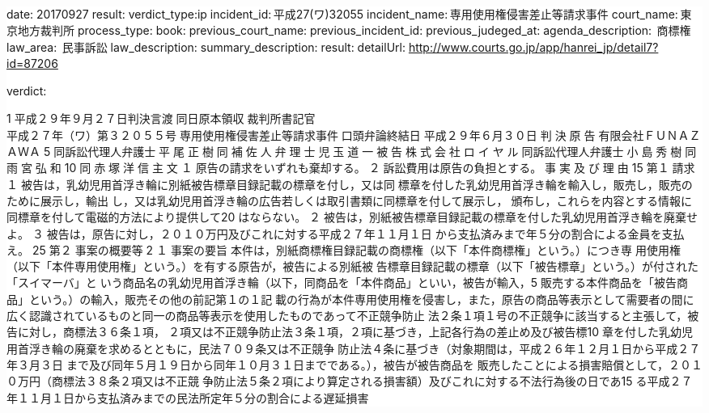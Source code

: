 
date: 20170927
result: 
verdict_type:ip
incident_id: 平成27(ワ)32055
incident_name: 専用使用権侵害差止等請求事件
court_name: 東京地方裁判所
process_type:
book: 
previous_court_name:
previous_incident_id:
previous_judeged_at:
agenda_description:  商標権
law_area:  民事訴訟
law_description: 
summary_description: 
result: 
detailUrl: http://www.courts.go.jp/app/hanrei_jp/detail7?id=87206

verdict:

 1 
平成２９年９月２７日判決言渡 同日原本領収 裁判所書記官  
平成２７年（ワ）第３２０５５号 専用使用権侵害差止等請求事件 
口頭弁論終結日 平成２９年６月３０日 
             判         決 
      原       告         有限会社ＦＵＮＡＺＡＷＡ 5 
      同訴訟代理人弁護士         平   尾   正   樹 
      同 補 佐 人 弁 理 士         児   玉   道   一 
      被       告         株 式 会 社 ロ イ ヤ ル 
      同訴訟代理人弁護士         小   島   秀   樹 
      同                 雨   宮   弘   和 10 
      同                 赤   塚   洋   信 
             主         文 
      １ 原告の請求をいずれも棄却する。 
      ２ 訴訟費用は原告の負担とする。 
             事 実 及 び 理 由 15 
第１ 請求 
１  被告は，乳幼児用首浮き輪に別紙被告標章目録記載の標章を付し，又は同
標章を付した乳幼児用首浮き輪を輸入し，販売し，販売のために展示し，輸出
し，又は乳幼児用首浮き輪の広告若しくは取引書類に同標章を付して展示し，
頒布し，これらを内容とする情報に同標章を付して電磁的方法により提供して20 
はならない。 
２ 被告は，別紙被告標章目録記載の標章を付した乳幼児用首浮き輪を廃棄せ
よ。 
３ 被告は，原告に対し，２０１０万円及びこれに対する平成２７年１１月１日
から支払済みまで年５分の割合による金員を支払え。 25 
第２ 事案の概要等 
 2 
 １ 事案の要旨 
 本件は，別紙商標権目録記載の商標権（以下「本件商標権」という。）につき専
用使用権（以下「本件専用使用権」という。）を有する原告が，被告による別紙被
告標章目録記載の標章（以下「被告標章」という。）が付された「スイマーバ」と
いう商品名の乳幼児用首浮き輪（以下，同商品を「本件商品」といい，被告が輸入，5 
販売する本件商品を「被告商品」という。）の輸入，販売その他の前記第１の１記
載の行為が本件専用使用権を侵害し，また，原告の商品等表示として需要者の間に
広く認識されているものと同一の商品等表示を使用したものであって不正競争防止
法２条１項１号の不正競争に該当すると主張して，被告に対し，商標法３６条１項，
２項又は不正競争防止法３条１項，２項に基づき，上記各行為の差止め及び被告標10 
章を付した乳幼児用首浮き輪の廃棄を求めるとともに，民法７０９条又は不正競争
防止法４条に基づき（対象期間は，平成２６年１２月１日から平成２７年３月３日
まで及び同年５月１９日から同年１０月３１日までである。），被告が被告商品を
販売したことによる損害賠償として，２０１０万円（商標法３８条２項又は不正競
争防止法５条２項により算定される損害額）及びこれに対する不法行為後の日であ15 
る平成２７年１１月１日から支払済みまでの民法所定年５分の割合による遅延損害